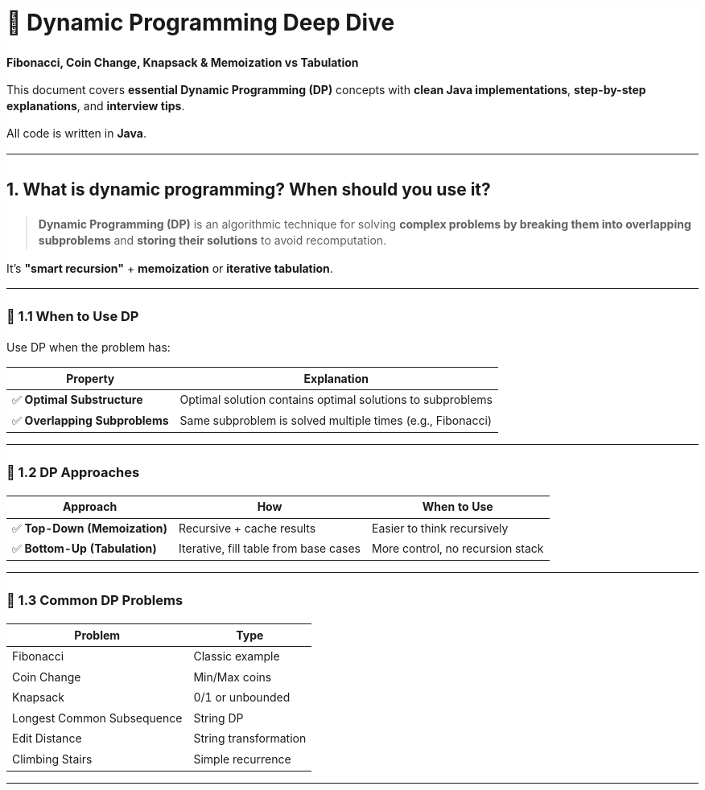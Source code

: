 # 🧠 Dynamic Programming Deep Dive  
**Fibonacci, Coin Change, Knapsack & Memoization vs Tabulation**

This document covers **essential Dynamic Programming (DP)** concepts with **clean Java implementations**, **step-by-step explanations**, and **interview tips**.

All code is written in **Java**.

---

## 1. What is dynamic programming? When should you use it?

> **Dynamic Programming (DP)** is an algorithmic technique for solving **complex problems by breaking them into overlapping subproblems** and **storing their solutions** to avoid recomputation.

It’s **"smart recursion"** + **memoization** or **iterative tabulation**.

---

### 🔹 1.1 When to Use DP

Use DP when the problem has:

| Property | Explanation |
|--------|-------------|
| ✅ **Optimal Substructure** | Optimal solution contains optimal solutions to subproblems |
| ✅ **Overlapping Subproblems** | Same subproblem is solved multiple times (e.g., Fibonacci) |

---

### 🔹 1.2 DP Approaches

| Approach | How | When to Use |
|--------|-----|------------|
| ✅ **Top-Down (Memoization)** | Recursive + cache results | Easier to think recursively |
| ✅ **Bottom-Up (Tabulation)** | Iterative, fill table from base cases | More control, no recursion stack |

---

### 🔹 1.3 Common DP Problems

| Problem | Type |
|--------|------|
| Fibonacci | Classic example |
| Coin Change | Min/Max coins |
| Knapsack | 0/1 or unbounded |
| Longest Common Subsequence | String DP |
| Edit Distance | String transformation |
| Climbing Stairs | Simple recurrence |

---